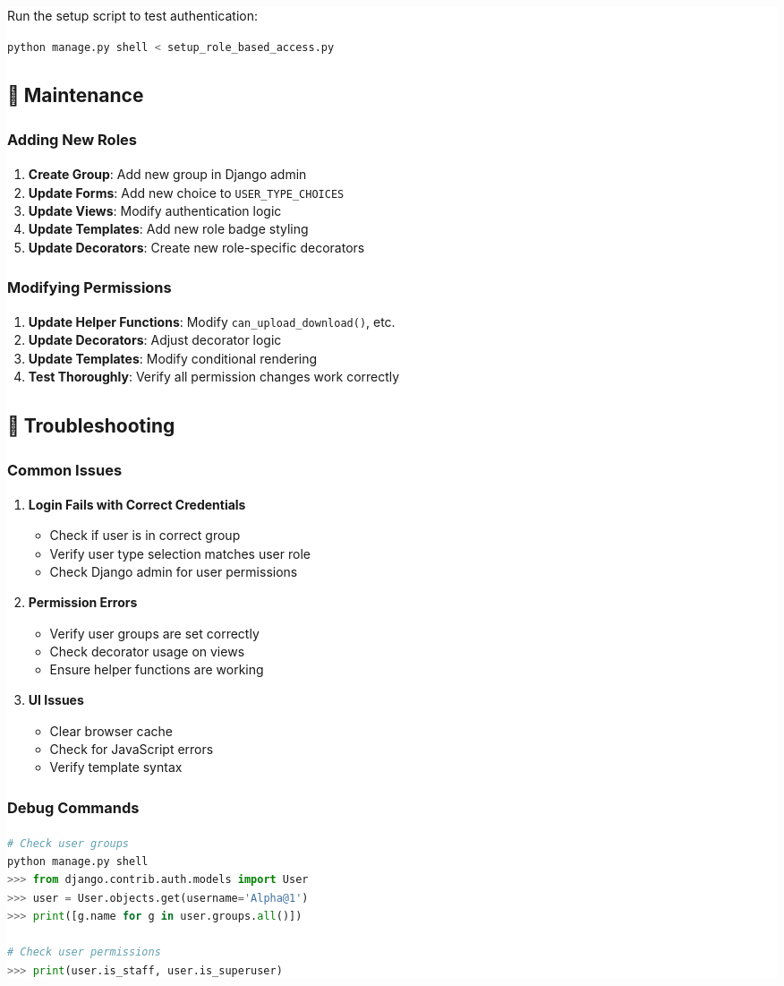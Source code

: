 Run the setup script to test authentication:
```bash
python manage.py shell < setup_role_based_access.py
```

## 🔄 Maintenance

### Adding New Roles

1. **Create Group**: Add new group in Django admin
2. **Update Forms**: Add new choice to `USER_TYPE_CHOICES`
3. **Update Views**: Modify authentication logic
4. **Update Templates**: Add new role badge styling
5. **Update Decorators**: Create new role-specific decorators

### Modifying Permissions

1. **Update Helper Functions**: Modify `can_upload_download()`, etc.
2. **Update Decorators**: Adjust decorator logic
3. **Update Templates**: Modify conditional rendering
4. **Test Thoroughly**: Verify all permission changes work correctly

## 🐛 Troubleshooting

### Common Issues

1. **Login Fails with Correct Credentials**
   - Check if user is in correct group
   - Verify user type selection matches user role
   - Check Django admin for user permissions

2. **Permission Errors**
   - Verify user groups are set correctly
   - Check decorator usage on views
   - Ensure helper functions are working

3. **UI Issues**
   - Clear browser cache
   - Check for JavaScript errors
   - Verify template syntax

### Debug Commands

```python
# Check user groups
python manage.py shell
>>> from django.contrib.auth.models import User
>>> user = User.objects.get(username='Alpha@1')
>>> print([g.name for g in user.groups.all()])

# Check user permissions
>>> print(user.is_staff, user.is_superuser)
```
